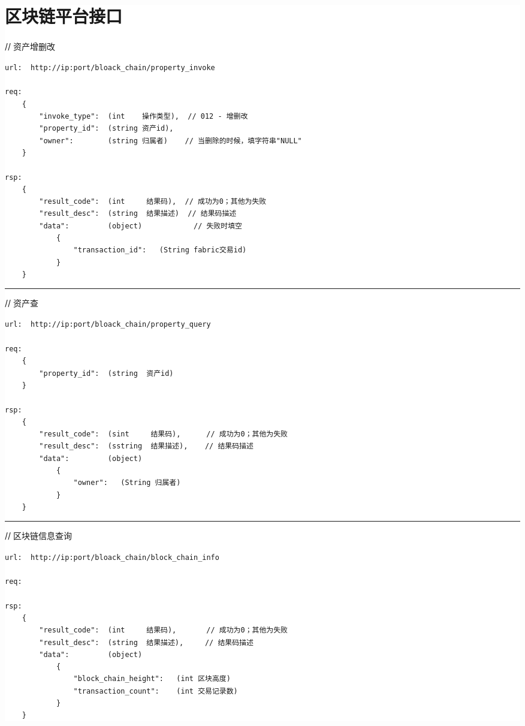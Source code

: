 ﻿

区块链平台接口
=================================================================
// 资产增删改  

    url:  http://ip:port/bloack_chain/property_invoke

    req:
        {
            "invoke_type":  (int    操作类型),  // 012 - 增删改
            "property_id":  (string 资产id),
            "owner":        (string 归属者)    // 当删除的时候，填字符串"NULL"
        }

    rsp:
        {
            "result_code":  (int     结果码),  // 成功为0；其他为失败
            "result_desc":  (string  结果描述)  // 结果码描述
            "data":         (object)            // 失败时填空
                {
                    "transaction_id":   (String fabric交易id)
                }
        }


------------------------------------------------------------
// 资产查 

    url:  http://ip:port/bloack_chain/property_query

    req:
        {
            "property_id":  (string  资产id)
        }

    rsp:
        {
            "result_code":  (sint     结果码),      // 成功为0；其他为失败
            "result_desc":  (sstring  结果描述),    // 结果码描述
            "data":         (object)
                {
                    "owner":   (String 归属者)
                }
        }


------------------------------------------------------------
// 区块链信息查询 

    url:  http://ip:port/bloack_chain/block_chain_info

    req:

    rsp:
        {
            "result_code":  (int     结果码),       // 成功为0；其他为失败
            "result_desc":  (string  结果描述),     // 结果码描述
            "data":         (object)
                {
                    "block_chain_height":   (int 区块高度)
                    "transaction_count":    (int 交易记录数)
                }
        }
